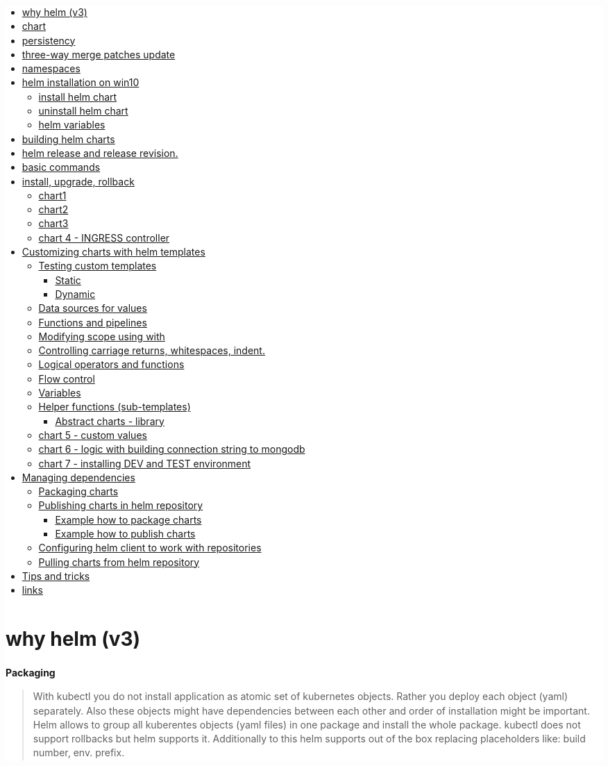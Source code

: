 - [why helm (v3)](#why-helm-v3)
- [chart](#chart)
- [persistency](#persistency)
- [three-way merge patches update](#three-way-merge-patches-update)
- [namespaces](#namespaces)
- [helm installation on win10](#helm-installation-on-win10)
  - [install helm chart](#install-helm-chart)
  - [uninstall helm chart](#uninstall-helm-chart)
  - [helm variables](#helm-variables)
- [building helm charts](#building-helm-charts)
- [helm release and release revision.](#helm-release-and-release-revision)
- [basic commands](#basic-commands)
- [install, upgrade, rollback](#install-upgrade-rollback)
  - [chart1](#chart1)
  - [chart2](#chart2)
  - [chart3](#chart3)
  - [chart 4 - INGRESS controller](#chart-4---ingress-controller)
- [Customizing charts with helm templates](#customizing-charts-with-helm-templates)
  - [Testing custom templates](#testing-custom-templates)
    - [Static](#static)
    - [Dynamic](#dynamic)
  - [Data sources for values](#data-sources-for-values)
  - [Functions and pipelines](#functions-and-pipelines)
  - [Modifying scope using with](#modifying-scope-using-with)
  - [Controlling carriage returns, whitespaces, indent.](#controlling-carriage-returns-whitespaces-indent)
  - [Logical operators and functions](#logical-operators-and-functions)
  - [Flow control](#flow-control)
  - [Variables](#variables)
  - [Helper functions (sub-templates)](#helper-functions-sub-templates)
    - [Abstract charts - library](#abstract-charts---library)
  - [chart 5 - custom values](#chart-5---custom-values)
  - [chart 6 - logic with building connection string to mongodb](#chart-6---logic-with-building-connection-string-to-mongodb)
  - [chart 7 - installing DEV and TEST environment](#chart-7---installing-dev-and-test-environment)
- [Managing dependencies](#managing-dependencies)
  - [Packaging charts](#packaging-charts)
  - [Publishing charts in helm repository](#publishing-charts-in-helm-repository)
    - [Example how to package charts](#example-how-to-package-charts)
    - [Example how to publish charts](#example-how-to-publish-charts)
  - [Configuring helm client to work with repositories](#configuring-helm-client-to-work-with-repositories)
  - [Pulling charts from helm repository](#pulling-charts-from-helm-repository)
- [Tips and tricks](#tips-and-tricks)
- [links](#links)

# why helm (v3)

**Packaging**

> With kubectl you do not install application as atomic set of kubernetes objects. Rather you deploy each object (yaml) separately. Also these objects might have dependencies between each other and order of installation might be important. Helm allows to group all kuberentes objects (yaml files) in one package and install the whole package. kubectl does not support rollbacks but helm supports it. Additionally to this helm supports out of the box replacing placeholders like: build number, env. prefix.

